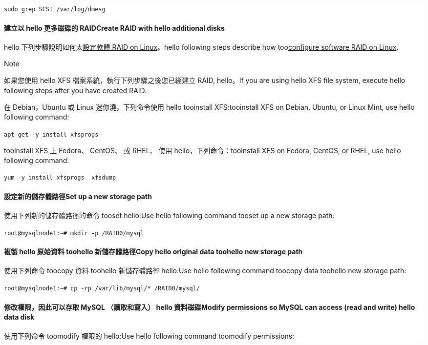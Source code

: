     sudo grep SCSI /var/log/dmesg

#### <a name="create-raid-with-hello-additional-disks"></a><span data-ttu-id="3915a-146">建立以 hello 更多磁碟的 RAID</span><span class="sxs-lookup"><span data-stu-id="3915a-146">Create RAID with hello additional disks</span></span>
<span data-ttu-id="3915a-147">hello 下列步驟說明如何太[設定軟體 RAID on Linux](../configure-raid.md?toc=%2fazure%2fvirtual-machines%2flinux%2ftoc.json)。</span><span class="sxs-lookup"><span data-stu-id="3915a-147">hello following steps describe how too[configure software RAID on Linux](../configure-raid.md?toc=%2fazure%2fvirtual-machines%2flinux%2ftoc.json).</span></span>

> [!NOTE]
> <span data-ttu-id="3915a-148">如果您使用 hello XFS 檔案系統，執行下列步驟之後您已經建立 RAID, hello。</span><span class="sxs-lookup"><span data-stu-id="3915a-148">If you are using hello XFS file system, execute hello following steps after you have created RAID.</span></span>
>
>

<span data-ttu-id="3915a-149">在 Debian，Ubuntu 或 Linux 迷你澆，下列命令使用 hello tooinstall XFS:</span><span class="sxs-lookup"><span data-stu-id="3915a-149">tooinstall XFS on Debian, Ubuntu, or Linux Mint, use hello following command:</span></span>  

    apt-get -y install xfsprogs  

<span data-ttu-id="3915a-150">tooinstall XFS 上 Fedora、 CentOS、 或 RHEL、 使用 hello，下列命令：</span><span class="sxs-lookup"><span data-stu-id="3915a-150">tooinstall XFS on Fedora, CentOS, or RHEL, use hello following command:</span></span>  

    yum -y install xfsprogs  xfsdump


#### <a name="set-up-a-new-storage-path"></a><span data-ttu-id="3915a-151">設定新的儲存體路徑</span><span class="sxs-lookup"><span data-stu-id="3915a-151">Set up a new storage path</span></span>
<span data-ttu-id="3915a-152">使用下列新的儲存體路徑的命令 tooset hello:</span><span class="sxs-lookup"><span data-stu-id="3915a-152">Use hello following command tooset up a new storage path:</span></span>  

    root@mysqlnode1:~# mkdir -p /RAID0/mysql

#### <a name="copy-hello-original-data-toohello-new-storage-path"></a><span data-ttu-id="3915a-153">複製 hello 原始資料 toohello 新儲存體路徑</span><span class="sxs-lookup"><span data-stu-id="3915a-153">Copy hello original data toohello new storage path</span></span>
<span data-ttu-id="3915a-154">使用下列命令 toocopy 資料 toohello 新儲存體路徑 hello:</span><span class="sxs-lookup"><span data-stu-id="3915a-154">Use hello following command toocopy data toohello new storage path:</span></span>  

    root@mysqlnode1:~# cp -rp /var/lib/mysql/* /RAID0/mysql/

#### <a name="modify-permissions-so-mysql-can-access-read-and-write-hello-data-disk"></a><span data-ttu-id="3915a-155">修改權限，因此可以存取 MySQL （讀取和寫入） hello 資料磁碟</span><span class="sxs-lookup"><span data-stu-id="3915a-155">Modify permissions so MySQL can access (read and write) hello data disk</span></span>
<span data-ttu-id="3915a-156">使用下列命令 toomodify 權限的 hello:</span><span class="sxs-lookup"><span data-stu-id="3915a-156">Use hello following command toomodify permissions:</span></span>  
